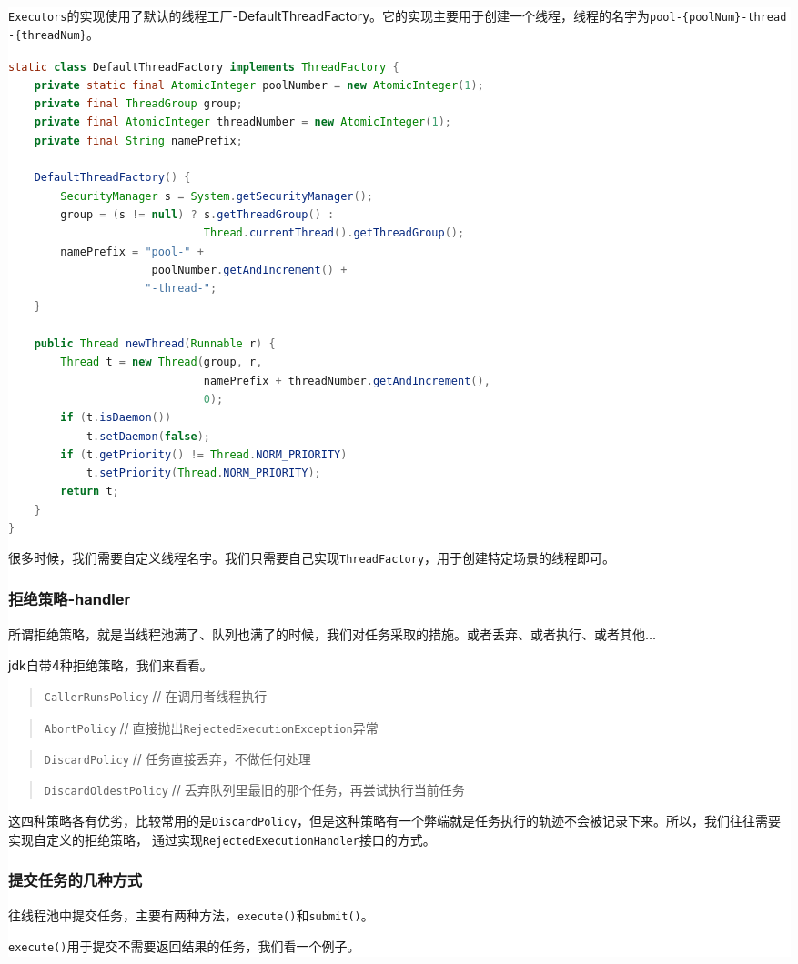 `Executors`的实现使用了默认的线程工厂-DefaultThreadFactory。它的实现主要用于创建一个线程，线程的名字为`pool-{poolNum}-thread-{threadNum}`。

```java
static class DefaultThreadFactory implements ThreadFactory {
    private static final AtomicInteger poolNumber = new AtomicInteger(1);
    private final ThreadGroup group;
    private final AtomicInteger threadNumber = new AtomicInteger(1);
    private final String namePrefix;

    DefaultThreadFactory() {
        SecurityManager s = System.getSecurityManager();
        group = (s != null) ? s.getThreadGroup() :
                              Thread.currentThread().getThreadGroup();
        namePrefix = "pool-" +
                      poolNumber.getAndIncrement() +
                     "-thread-";
    }

    public Thread newThread(Runnable r) {
        Thread t = new Thread(group, r,
                              namePrefix + threadNumber.getAndIncrement(),
                              0);
        if (t.isDaemon())
            t.setDaemon(false);
        if (t.getPriority() != Thread.NORM_PRIORITY)
            t.setPriority(Thread.NORM_PRIORITY);
        return t;
    }
}
```

很多时候，我们需要自定义线程名字。我们只需要自己实现`ThreadFactory`，用于创建特定场景的线程即可。

### 拒绝策略-handler

所谓拒绝策略，就是当线程池满了、队列也满了的时候，我们对任务采取的措施。或者丢弃、或者执行、或者其他...

jdk自带4种拒绝策略，我们来看看。

> `CallerRunsPolicy` // 在调用者线程执行

> `AbortPolicy` // 直接抛出`RejectedExecutionException`异常

> `DiscardPolicy` // 任务直接丢弃，不做任何处理

> `DiscardOldestPolicy` // 丢弃队列里最旧的那个任务，再尝试执行当前任务

这四种策略各有优劣，比较常用的是`DiscardPolicy`，但是这种策略有一个弊端就是任务执行的轨迹不会被记录下来。所以，我们往往需要实现自定义的拒绝策略， 通过实现`RejectedExecutionHandler`接口的方式。

### 提交任务的几种方式

往线程池中提交任务，主要有两种方法，`execute()`和`submit()`。

`execute()`用于提交不需要返回结果的任务，我们看一个例子。
